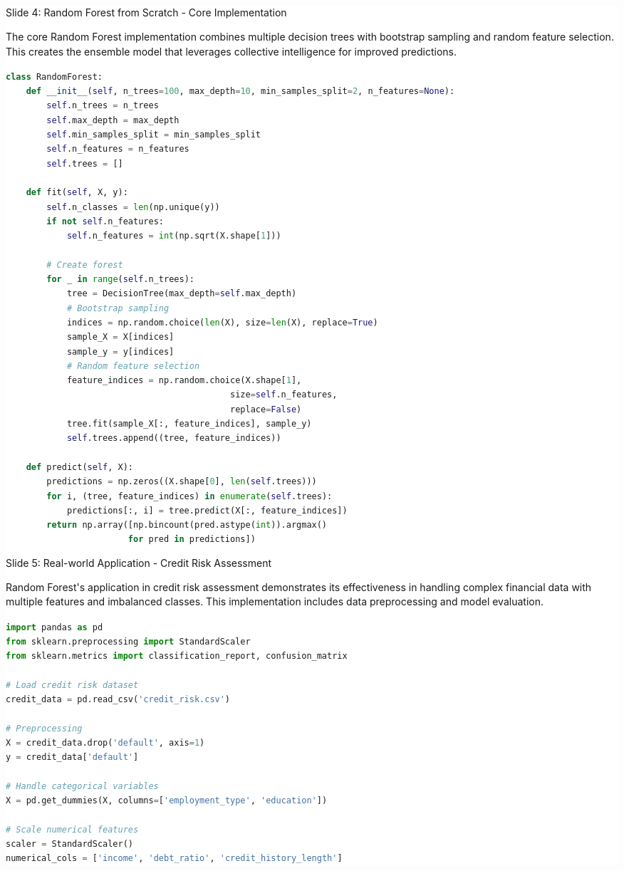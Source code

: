 Slide 4: Random Forest from Scratch - Core Implementation

The core Random Forest implementation combines multiple decision trees with bootstrap sampling and random feature selection. This creates the ensemble model that leverages collective intelligence for improved predictions.

```python
class RandomForest:
    def __init__(self, n_trees=100, max_depth=10, min_samples_split=2, n_features=None):
        self.n_trees = n_trees
        self.max_depth = max_depth
        self.min_samples_split = min_samples_split
        self.n_features = n_features
        self.trees = []
        
    def fit(self, X, y):
        self.n_classes = len(np.unique(y))
        if not self.n_features:
            self.n_features = int(np.sqrt(X.shape[1]))
        
        # Create forest
        for _ in range(self.n_trees):
            tree = DecisionTree(max_depth=self.max_depth)
            # Bootstrap sampling
            indices = np.random.choice(len(X), size=len(X), replace=True)
            sample_X = X[indices]
            sample_y = y[indices]
            # Random feature selection
            feature_indices = np.random.choice(X.shape[1], 
                                            size=self.n_features, 
                                            replace=False)
            tree.fit(sample_X[:, feature_indices], sample_y)
            self.trees.append((tree, feature_indices))
    
    def predict(self, X):
        predictions = np.zeros((X.shape[0], len(self.trees)))
        for i, (tree, feature_indices) in enumerate(self.trees):
            predictions[:, i] = tree.predict(X[:, feature_indices])
        return np.array([np.bincount(pred.astype(int)).argmax() 
                        for pred in predictions])
```

Slide 5: Real-world Application - Credit Risk Assessment

Random Forest's application in credit risk assessment demonstrates its effectiveness in handling complex financial data with multiple features and imbalanced classes. This implementation includes data preprocessing and model evaluation.

```python
import pandas as pd
from sklearn.preprocessing import StandardScaler
from sklearn.metrics import classification_report, confusion_matrix

# Load credit risk dataset
credit_data = pd.read_csv('credit_risk.csv')

# Preprocessing
X = credit_data.drop('default', axis=1)
y = credit_data['default']

# Handle categorical variables
X = pd.get_dummies(X, columns=['employment_type', 'education'])

# Scale numerical features
scaler = StandardScaler()
numerical_cols = ['income', 'debt_ratio', 'credit_history_length']
```